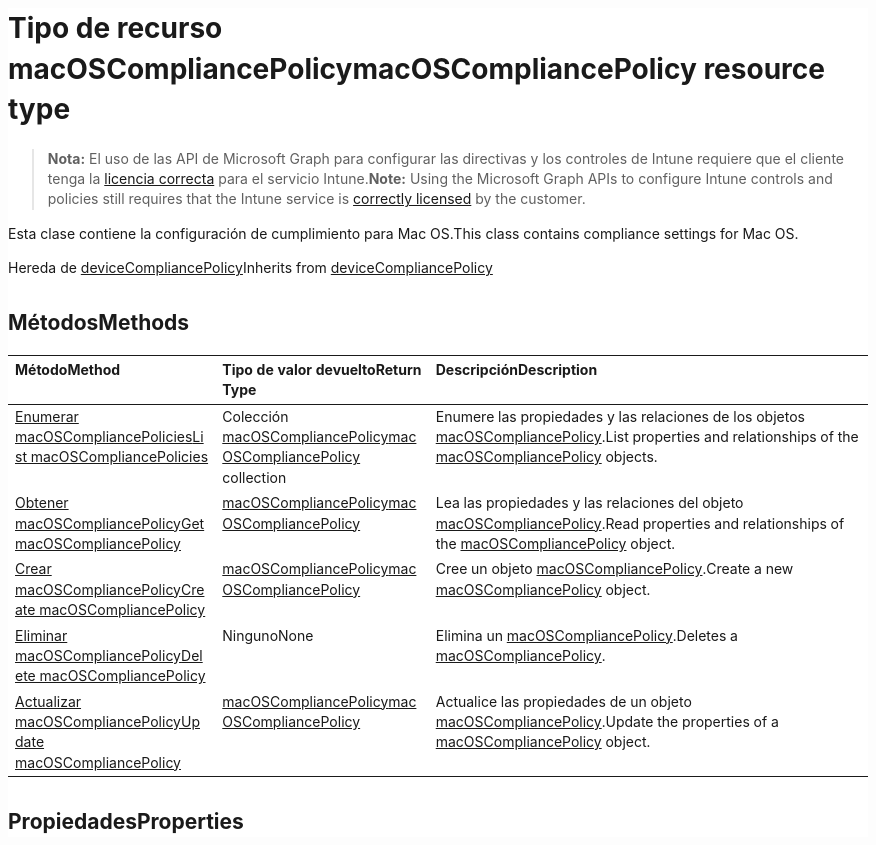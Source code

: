 # <a name="macoscompliancepolicy-resource-type"></a><span data-ttu-id="c2ef3-101">Tipo de recurso macOSCompliancePolicy</span><span class="sxs-lookup"><span data-stu-id="c2ef3-101">macOSCompliancePolicy resource type</span></span>

> <span data-ttu-id="c2ef3-102">**Nota:** El uso de las API de Microsoft Graph para configurar las directivas y los controles de Intune requiere que el cliente tenga la [licencia correcta](https://go.microsoft.com/fwlink/?linkid=839381) para el servicio Intune.</span><span class="sxs-lookup"><span data-stu-id="c2ef3-102">**Note:** Using the Microsoft Graph APIs to configure Intune controls and policies still requires that the Intune service is [correctly licensed](https://go.microsoft.com/fwlink/?linkid=839381) by the customer.</span></span>

<span data-ttu-id="c2ef3-103">Esta clase contiene la configuración de cumplimiento para Mac OS.</span><span class="sxs-lookup"><span data-stu-id="c2ef3-103">This class contains compliance settings for Mac OS.</span></span>

<span data-ttu-id="c2ef3-104">Hereda de [deviceCompliancePolicy](../resources/intune_deviceconfig_devicecompliancepolicy.md)</span><span class="sxs-lookup"><span data-stu-id="c2ef3-104">Inherits from [deviceCompliancePolicy](../resources/intune_deviceconfig_devicecompliancepolicy.md)</span></span>

## <a name="methods"></a><span data-ttu-id="c2ef3-105">Métodos</span><span class="sxs-lookup"><span data-stu-id="c2ef3-105">Methods</span></span>
|<span data-ttu-id="c2ef3-106">Método</span><span class="sxs-lookup"><span data-stu-id="c2ef3-106">Method</span></span>|<span data-ttu-id="c2ef3-107">Tipo de valor devuelto</span><span class="sxs-lookup"><span data-stu-id="c2ef3-107">Return Type</span></span>|<span data-ttu-id="c2ef3-108">Descripción</span><span class="sxs-lookup"><span data-stu-id="c2ef3-108">Description</span></span>|
|:---|:---|:---|
|[<span data-ttu-id="c2ef3-109">Enumerar macOSCompliancePolicies</span><span class="sxs-lookup"><span data-stu-id="c2ef3-109">List macOSCompliancePolicies</span></span>](../api/intune_deviceconfig_macoscompliancepolicy_list.md)|<span data-ttu-id="c2ef3-110">Colección [macOSCompliancePolicy](../resources/intune_deviceconfig_macoscompliancepolicy.md)</span><span class="sxs-lookup"><span data-stu-id="c2ef3-110">[macOSCompliancePolicy](../resources/intune_deviceconfig_macoscompliancepolicy.md) collection</span></span>|<span data-ttu-id="c2ef3-111">Enumere las propiedades y las relaciones de los objetos [macOSCompliancePolicy](../resources/intune_deviceconfig_macoscompliancepolicy.md).</span><span class="sxs-lookup"><span data-stu-id="c2ef3-111">List properties and relationships of the [macOSCompliancePolicy](../resources/intune_deviceconfig_macoscompliancepolicy.md) objects.</span></span>|
|[<span data-ttu-id="c2ef3-112">Obtener macOSCompliancePolicy</span><span class="sxs-lookup"><span data-stu-id="c2ef3-112">Get macOSCompliancePolicy</span></span>](../api/intune_deviceconfig_macoscompliancepolicy_get.md)|[<span data-ttu-id="c2ef3-113">macOSCompliancePolicy</span><span class="sxs-lookup"><span data-stu-id="c2ef3-113">macOSCompliancePolicy</span></span>](../resources/intune_deviceconfig_macoscompliancepolicy.md)|<span data-ttu-id="c2ef3-114">Lea las propiedades y las relaciones del objeto [macOSCompliancePolicy](../resources/intune_deviceconfig_macoscompliancepolicy.md).</span><span class="sxs-lookup"><span data-stu-id="c2ef3-114">Read properties and relationships of the [macOSCompliancePolicy](../resources/intune_deviceconfig_macoscompliancepolicy.md) object.</span></span>|
|[<span data-ttu-id="c2ef3-115">Crear macOSCompliancePolicy</span><span class="sxs-lookup"><span data-stu-id="c2ef3-115">Create macOSCompliancePolicy</span></span>](../api/intune_deviceconfig_macoscompliancepolicy_create.md)|[<span data-ttu-id="c2ef3-116">macOSCompliancePolicy</span><span class="sxs-lookup"><span data-stu-id="c2ef3-116">macOSCompliancePolicy</span></span>](../resources/intune_deviceconfig_macoscompliancepolicy.md)|<span data-ttu-id="c2ef3-117">Cree un objeto [macOSCompliancePolicy](../resources/intune_deviceconfig_macoscompliancepolicy.md).</span><span class="sxs-lookup"><span data-stu-id="c2ef3-117">Create a new [macOSCompliancePolicy](../resources/intune_deviceconfig_macoscompliancepolicy.md) object.</span></span>|
|[<span data-ttu-id="c2ef3-118">Eliminar macOSCompliancePolicy</span><span class="sxs-lookup"><span data-stu-id="c2ef3-118">Delete macOSCompliancePolicy</span></span>](../api/intune_deviceconfig_macoscompliancepolicy_delete.md)|<span data-ttu-id="c2ef3-119">Ninguno</span><span class="sxs-lookup"><span data-stu-id="c2ef3-119">None</span></span>|<span data-ttu-id="c2ef3-120">Elimina un [macOSCompliancePolicy](../resources/intune_deviceconfig_macoscompliancepolicy.md).</span><span class="sxs-lookup"><span data-stu-id="c2ef3-120">Deletes a [macOSCompliancePolicy](../resources/intune_deviceconfig_macoscompliancepolicy.md).</span></span>|
|[<span data-ttu-id="c2ef3-121">Actualizar macOSCompliancePolicy</span><span class="sxs-lookup"><span data-stu-id="c2ef3-121">Update macOSCompliancePolicy</span></span>](../api/intune_deviceconfig_macoscompliancepolicy_update.md)|[<span data-ttu-id="c2ef3-122">macOSCompliancePolicy</span><span class="sxs-lookup"><span data-stu-id="c2ef3-122">macOSCompliancePolicy</span></span>](../resources/intune_deviceconfig_macoscompliancepolicy.md)|<span data-ttu-id="c2ef3-123">Actualice las propiedades de un objeto [macOSCompliancePolicy](../resources/intune_deviceconfig_macoscompliancepolicy.md).</span><span class="sxs-lookup"><span data-stu-id="c2ef3-123">Update the properties of a [macOSCompliancePolicy](../resources/intune_deviceconfig_macoscompliancepolicy.md) object.</span></span>|

## <a name="properties"></a><span data-ttu-id="c2ef3-124">Propiedades</span><span class="sxs-lookup"><span data-stu-id="c2ef3-124">Properties</span></span>